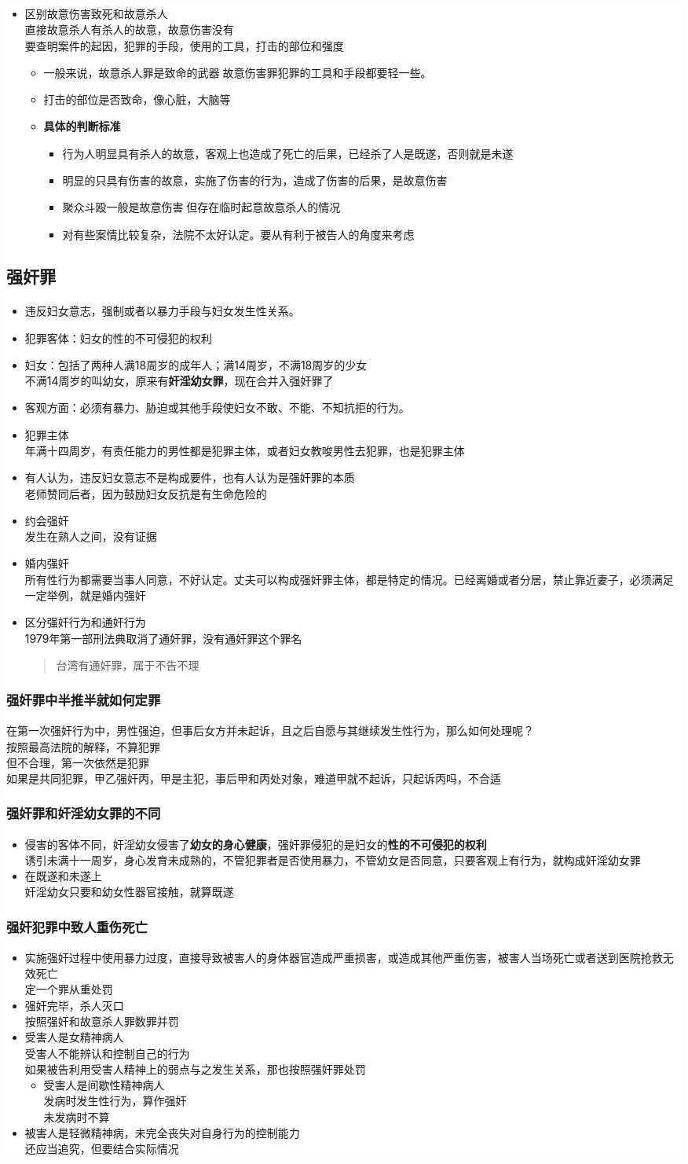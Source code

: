 
* 区别故意伤害致死和故意杀人  
  直接故意杀人有杀人的故意，故意伤害没有  
  要查明案件的起因，犯罪的手段，使用的工具，打击的部位和强度

   * 一般来说，故意杀人罪是致命的武器
     故意伤害罪犯罪的工具和手段都要轻一些。
   * 打击的部位是否致命，像心脏，大脑等

  * **具体的判断标准**

    * 行为人明显具有杀人的故意，客观上也造成了死亡的后果，已经杀了人是既遂，否则就是未遂

    * 明显的只具有伤害的故意，实施了伤害的行为，造成了伤害的后果，是故意伤害

    * 聚众斗殴一般是故意伤害
      但存在临时起意故意杀人的情况

    * 对有些案情比较复杂，法院不太好认定。要从有利于被告人的角度来考虑

## 强奸罪

* 违反妇女意志，强制或者以暴力手段与妇女发生性关系。
* 犯罪客体：妇女的性的不可侵犯的权利
* 妇女：包括了两种人满18周岁的成年人；满14周岁，不满18周岁的少女  
  不满14周岁的叫幼女，原来有**奸淫幼女罪**，现在合并入强奸罪了

* 客观方面：必须有暴力、胁迫或其他手段使妇女不敢、不能、不知抗拒的行为。
* 犯罪主体  
年满十四周岁，有责任能力的男性都是犯罪主体，或者妇女教唆男性去犯罪，也是犯罪主体

* 有人认为，违反妇女意志不是构成要件，也有人认为是强奸罪的本质  
  老师赞同后者，因为鼓励妇女反抗是有生命危险的  

* 约会强奸  
  发生在熟人之间，没有证据
* 婚内强奸  
  所有性行为都需要当事人同意，不好认定。丈夫可以构成强奸罪主体，都是特定的情况。已经离婚或者分居，禁止靠近妻子，必须满足一定举例，就是婚内强奸

* 区分强奸行为和通奸行为  
  1979年第一部刑法典取消了通奸罪，没有通奸罪这个罪名

  > 台湾有通奸罪，属于不告不理
### 强奸罪中半推半就如何定罪
在第一次强奸行为中，男性强迫，但事后女方并未起诉，且之后自愿与其继续发生性行为，那么如何处理呢？  
按照最高法院的解释，不算犯罪  
但不合理，第一次依然是犯罪  
如果是共同犯罪，甲乙强奸丙，甲是主犯，事后甲和丙处对象，难道甲就不起诉，只起诉丙吗，不合适  

### 强奸罪和奸淫幼女罪的不同  
  * 侵害的客体不同，奸淫幼女侵害了**幼女的身心健康**，强奸罪侵犯的是妇女的**性的不可侵犯的权利**    
  诱引未满十一周岁，身心发育未成熟的，不管犯罪者是否使用暴力，不管幼女是否同意，只要客观上有行为，就构成奸淫幼女罪  
  * 在既遂和未遂上  
  奸淫幼女只要和幼女性器官接触，就算既遂

### 强奸犯罪中致人重伤死亡
* 实施强奸过程中使用暴力过度，直接导致被害人的身体器官造成严重损害，或造成其他严重伤害，被害人当场死亡或者送到医院抢救无效死亡    
  定一个罪从重处罚  
* 强奸完毕，杀人灭口  
  按照强奸和故意杀人罪数罪并罚  
* 受害人是女精神病人  
  受害人不能辨认和控制自己的行为    
  如果被告利用受害人精神上的弱点与之发生关系，那也按照强奸罪处罚  
  * 受害人是间歇性精神病人  
    发病时发生性行为，算作强奸  
    未发病时不算 
* 被害人是轻微精神病，未完全丧失对自身行为的控制能力  
  还应当追究，但要结合实际情况  